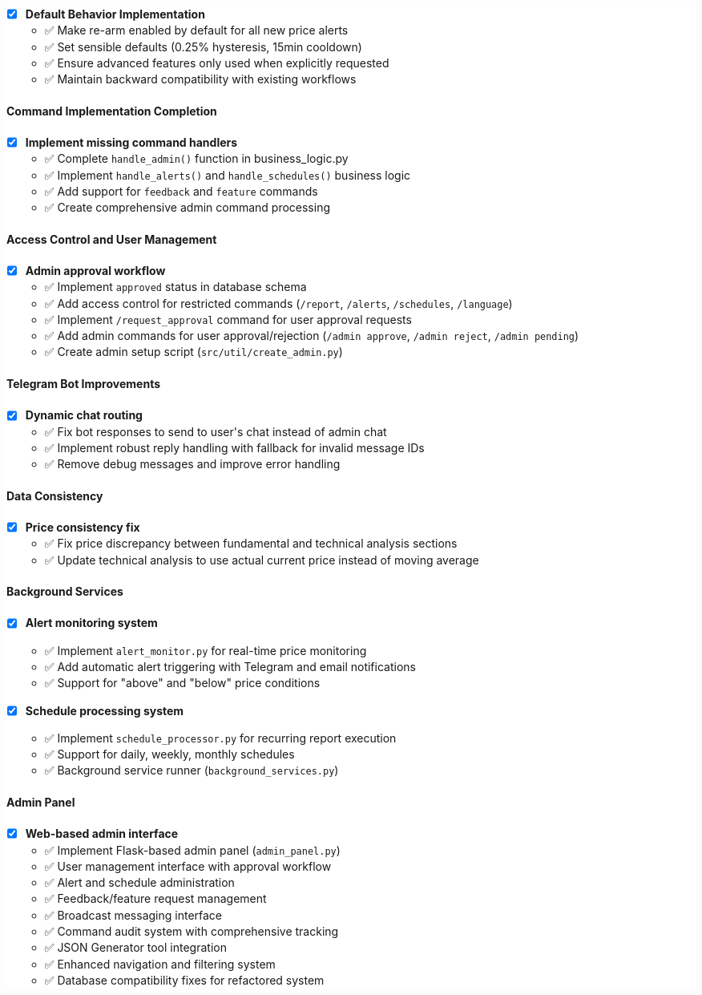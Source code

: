 - [x] **Default Behavior Implementation**
  - ✅ Make re-arm enabled by default for all new price alerts
  - ✅ Set sensible defaults (0.25% hysteresis, 15min cooldown)
  - ✅ Ensure advanced features only used when explicitly requested
  - ✅ Maintain backward compatibility with existing workflows

#### Command Implementation Completion
- [x] **Implement missing command handlers**
  - ✅ Complete `handle_admin()` function in business_logic.py
  - ✅ Implement `handle_alerts()` and `handle_schedules()` business logic
  - ✅ Add support for `feedback` and `feature` commands
  - ✅ Create comprehensive admin command processing

#### Access Control and User Management
- [x] **Admin approval workflow**
  - ✅ Implement `approved` status in database schema
  - ✅ Add access control for restricted commands (`/report`, `/alerts`, `/schedules`, `/language`)
  - ✅ Implement `/request_approval` command for user approval requests
  - ✅ Add admin commands for user approval/rejection (`/admin approve`, `/admin reject`, `/admin pending`)
  - ✅ Create admin setup script (`src/util/create_admin.py`)

#### Telegram Bot Improvements
- [x] **Dynamic chat routing**
  - ✅ Fix bot responses to send to user's chat instead of admin chat
  - ✅ Implement robust reply handling with fallback for invalid message IDs
  - ✅ Remove debug messages and improve error handling

#### Data Consistency
- [x] **Price consistency fix**
  - ✅ Fix price discrepancy between fundamental and technical analysis sections
  - ✅ Update technical analysis to use actual current price instead of moving average

#### Background Services
- [x] **Alert monitoring system**
  - ✅ Implement `alert_monitor.py` for real-time price monitoring
  - ✅ Add automatic alert triggering with Telegram and email notifications
  - ✅ Support for "above" and "below" price conditions

- [x] **Schedule processing system**
  - ✅ Implement `schedule_processor.py` for recurring report execution
  - ✅ Support for daily, weekly, monthly schedules
  - ✅ Background service runner (`background_services.py`)

#### Admin Panel
- [x] **Web-based admin interface**
  - ✅ Implement Flask-based admin panel (`admin_panel.py`)
  - ✅ User management interface with approval workflow
  - ✅ Alert and schedule administration
  - ✅ Feedback/feature request management
  - ✅ Broadcast messaging interface
  - ✅ Command audit system with comprehensive tracking
  - ✅ JSON Generator tool integration
  - ✅ Enhanced navigation and filtering system
  - ✅ Database compatibility fixes for refactored system
